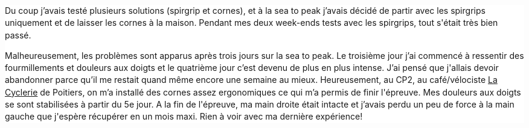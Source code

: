 Du coup j’avais testé plusieurs solutions (spirgrip et cornes), et à la sea to peak j’avais décidé de partir avec les spirgrips uniquement et de laisser les cornes à la maison. Pendant mes deux week-ends tests avec les spirgrips, tout s'était très bien passé.

Malheureusement, les problèmes sont apparus après trois jours sur la sea to peak. Le troisième jour j’ai commencé à ressentir des fourmillements et douleurs aux doigts et le quatrième jour c’est devenu de plus en plus intense. J’ai pensé que j'allais devoir abandonner parce qu’il me restait quand même encore une semaine au mieux. Heureusement, au CP2, au café/vélociste [La Cyclerie](https://www.la-cyclerie-cafe.com/) de Poitiers, on m’a installé des cornes assez ergonomiques ce qui m’a permis de finir l'épreuve. Mes douleurs aux doigts se sont stabilisées à partir du 5e jour. A la fin de l'épreuve, ma main droite était intacte et j’avais perdu un peu de force à la main gauche que j'espère récupérer en un mois maxi. Rien à voir avec ma dernière expérience!

<p style="text-align: center; font-size: 15px;">
<a href="/assets/images/barends.jpg" style="display: block;">